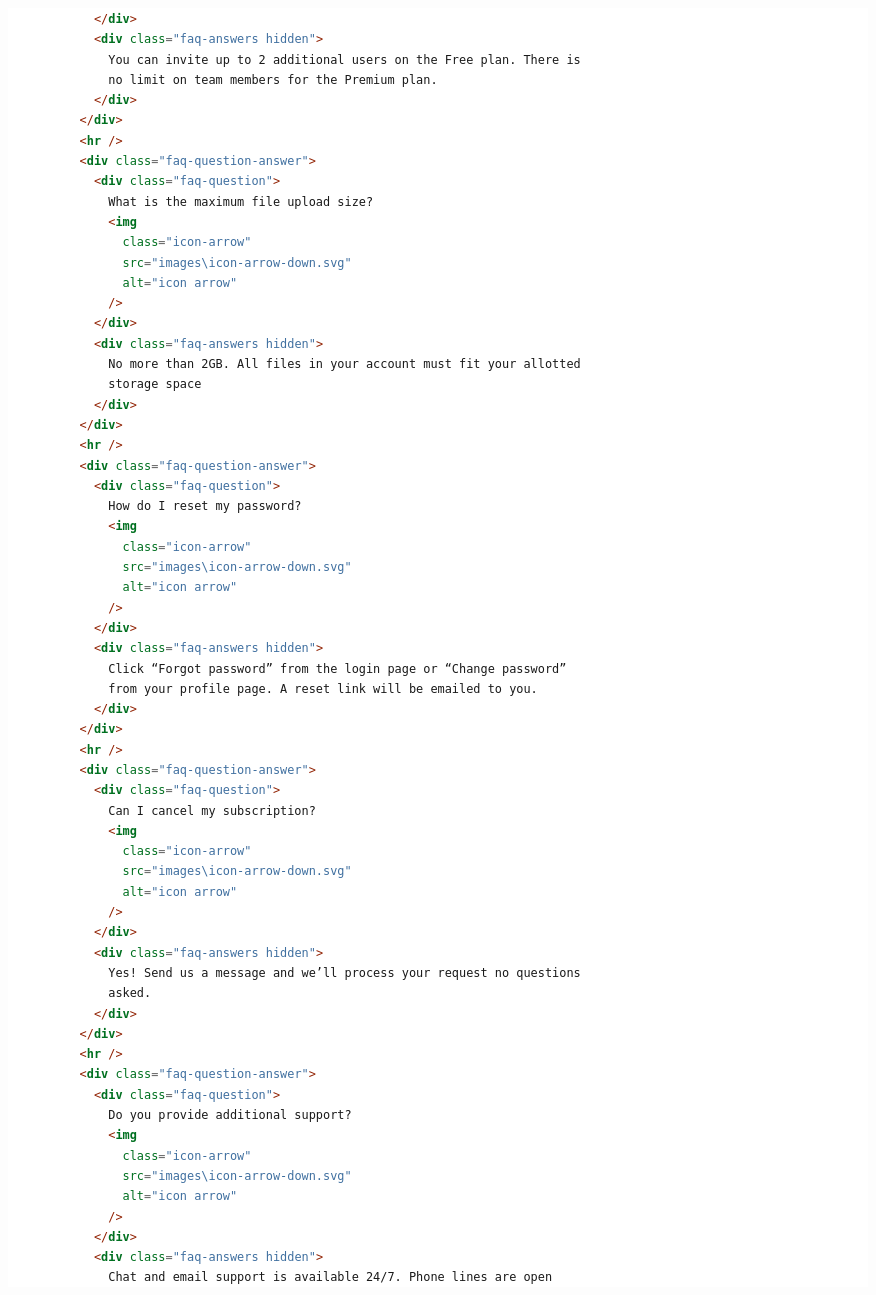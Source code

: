 ```html
            </div>
            <div class="faq-answers hidden">
              You can invite up to 2 additional users on the Free plan. There is
              no limit on team members for the Premium plan.
            </div>
          </div>
          <hr />
          <div class="faq-question-answer">
            <div class="faq-question">
              What is the maximum file upload size?
              <img
                class="icon-arrow"
                src="images\icon-arrow-down.svg"
                alt="icon arrow"
              />
            </div>
            <div class="faq-answers hidden">
              No more than 2GB. All files in your account must fit your allotted
              storage space
            </div>
          </div>
          <hr />
          <div class="faq-question-answer">
            <div class="faq-question">
              How do I reset my password?
              <img
                class="icon-arrow"
                src="images\icon-arrow-down.svg"
                alt="icon arrow"
              />
            </div>
            <div class="faq-answers hidden">
              Click “Forgot password” from the login page or “Change password”
              from your profile page. A reset link will be emailed to you.
            </div>
          </div>
          <hr />
          <div class="faq-question-answer">
            <div class="faq-question">
              Can I cancel my subscription?
              <img
                class="icon-arrow"
                src="images\icon-arrow-down.svg"
                alt="icon arrow"
              />
            </div>
            <div class="faq-answers hidden">
              Yes! Send us a message and we’ll process your request no questions
              asked.
            </div>
          </div>
          <hr />
          <div class="faq-question-answer">
            <div class="faq-question">
              Do you provide additional support?
              <img
                class="icon-arrow"
                src="images\icon-arrow-down.svg"
                alt="icon arrow"
              />
            </div>
            <div class="faq-answers hidden">
              Chat and email support is available 24/7. Phone lines are open
```